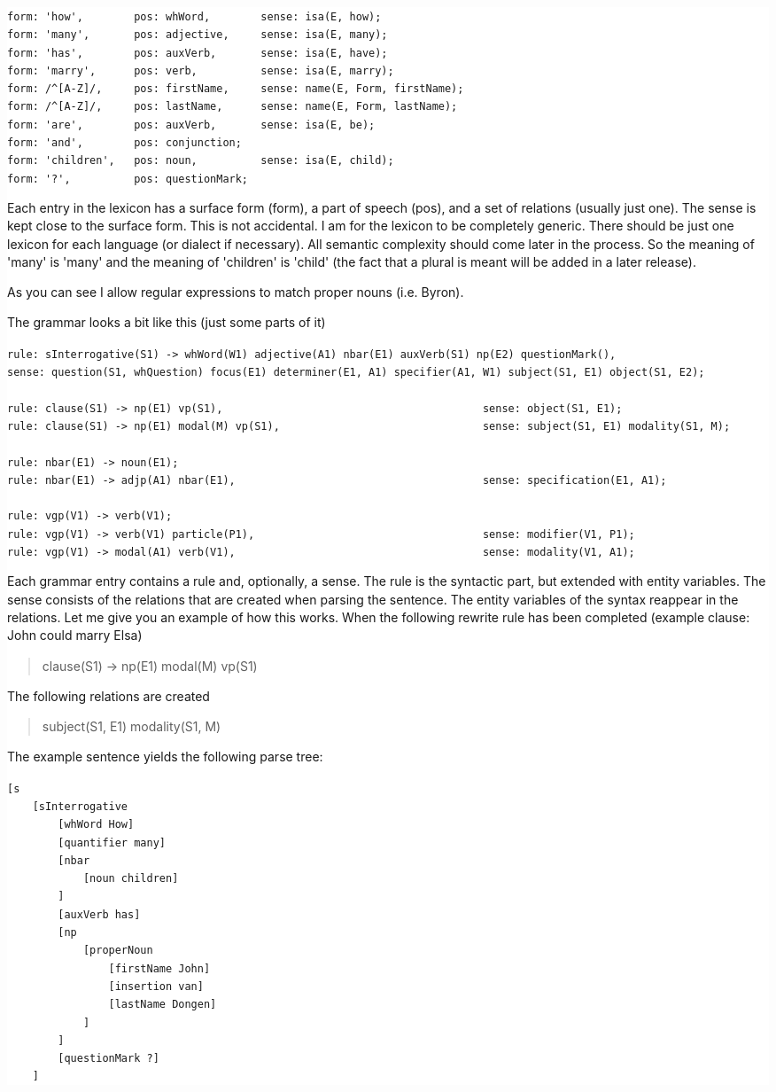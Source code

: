     form: 'how',        pos: whWord,        sense: isa(E, how);
    form: 'many',       pos: adjective,     sense: isa(E, many);
    form: 'has',        pos: auxVerb,       sense: isa(E, have);
    form: 'marry',      pos: verb,          sense: isa(E, marry);
    form: /^[A-Z]/,     pos: firstName,     sense: name(E, Form, firstName);
    form: /^[A-Z]/,     pos: lastName,      sense: name(E, Form, lastName);
    form: 'are',        pos: auxVerb,       sense: isa(E, be);
    form: 'and',        pos: conjunction;
    form: 'children',   pos: noun,          sense: isa(E, child);
    form: '?',          pos: questionMark;

Each entry in the lexicon has a surface form (form), a part of speech (pos), and a set of relations (usually just one). The sense is kept close to the surface form. This is not accidental. I am for the lexicon to be completely generic. There should be just one lexicon for each language (or dialect if necessary). All semantic complexity should come later in the process. So the meaning of 'many' is 'many' and the meaning of 'children' is 'child' (the fact that a plural is meant will be added in a later release).

As you can see I allow regular expressions to match proper nouns (i.e. Byron).

The grammar looks a bit like this (just some parts of it)

    rule: sInterrogative(S1) -> whWord(W1) adjective(A1) nbar(E1) auxVerb(S1) np(E2) questionMark(),
    sense: question(S1, whQuestion) focus(E1) determiner(E1, A1) specifier(A1, W1) subject(S1, E1) object(S1, E2);

    rule: clause(S1) -> np(E1) vp(S1),                                         sense: object(S1, E1);
    rule: clause(S1) -> np(E1) modal(M) vp(S1),                                sense: subject(S1, E1) modality(S1, M);

    rule: nbar(E1) -> noun(E1);
    rule: nbar(E1) -> adjp(A1) nbar(E1),                                       sense: specification(E1, A1);

    rule: vgp(V1) -> verb(V1);
    rule: vgp(V1) -> verb(V1) particle(P1),                                    sense: modifier(V1, P1);
    rule: vgp(V1) -> modal(A1) verb(V1),                                       sense: modality(V1, A1);

Each grammar entry contains a rule and, optionally, a sense. The rule is the syntactic part, but extended with entity variables. The sense consists of the relations that are created when parsing the sentence. The entity variables of the syntax reappear in the relations. Let me give you an example of how this works. When the following rewrite rule has been completed (example clause: John could marry Elsa)

> clause(S1) -> np(E1) modal(M) vp(S1)

The following relations are created

> subject(S1, E1) modality(S1, M)

The example sentence yields the following parse tree:

    [s 
        [sInterrogative 
            [whWord How] 
            [quantifier many] 
            [nbar 
                [noun children]
            ] 
            [auxVerb has] 
            [np 
                [properNoun 
                    [firstName John] 
                    [insertion van] 
                    [lastName Dongen]
                ]
            ] 
            [questionMark ?]
        ]